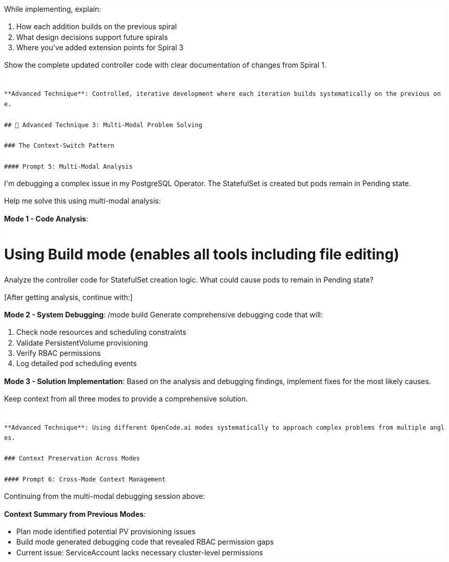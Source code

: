 While implementing, explain:
1. How each addition builds on the previous spiral
2. What design decisions support future spirals
3. Where you've added extension points for Spiral 3

Show the complete updated controller code with clear documentation of changes from Spiral 1.
```

**Advanced Technique**: Controlled, iterative development where each iteration builds systematically on the previous one.

## 🧠 Advanced Technique 3: Multi-Modal Problem Solving

### The Context-Switch Pattern

#### Prompt 5: Multi-Modal Analysis
```
I'm debugging a complex issue in my PostgreSQL Operator. The StatefulSet is created but pods remain in Pending state. 

Help me solve this using multi-modal analysis:

**Mode 1 - Code Analysis**:
# Using Build mode (enables all tools including file editing)
Analyze the controller code for StatefulSet creation logic. What could cause pods to remain in Pending state?

[After getting analysis, continue with:]

**Mode 2 - System Debugging**:
/mode build
Generate comprehensive debugging code that will:
1. Check node resources and scheduling constraints
2. Validate PersistentVolume provisioning
3. Verify RBAC permissions
4. Log detailed pod scheduling events

**Mode 3 - Solution Implementation**:
Based on the analysis and debugging findings, implement fixes for the most likely causes.

Keep context from all three modes to provide a comprehensive solution.
```

**Advanced Technique**: Using different OpenCode.ai modes systematically to approach complex problems from multiple angles.

### Context Preservation Across Modes

#### Prompt 6: Cross-Mode Context Management
```
Continuing from the multi-modal debugging session above:

**Context Summary from Previous Modes**:
- Plan mode identified potential PV provisioning issues
- Build mode generated debugging code that revealed RBAC permission gaps
- Current issue: ServiceAccount lacks necessary cluster-level permissions
